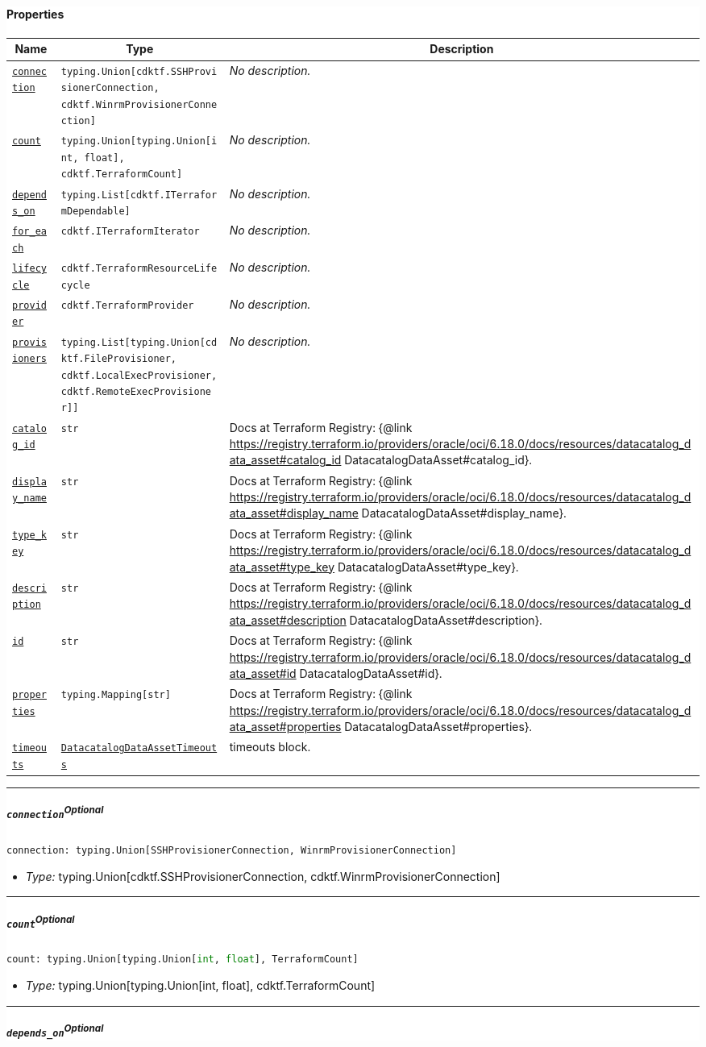 #### Properties <a name="Properties" id="Properties"></a>

| **Name** | **Type** | **Description** |
| --- | --- | --- |
| <code><a href="#rhizo-co-terraform-provider-oci.datacatalogDataAsset.DatacatalogDataAssetConfig.property.connection">connection</a></code> | <code>typing.Union[cdktf.SSHProvisionerConnection, cdktf.WinrmProvisionerConnection]</code> | *No description.* |
| <code><a href="#rhizo-co-terraform-provider-oci.datacatalogDataAsset.DatacatalogDataAssetConfig.property.count">count</a></code> | <code>typing.Union[typing.Union[int, float], cdktf.TerraformCount]</code> | *No description.* |
| <code><a href="#rhizo-co-terraform-provider-oci.datacatalogDataAsset.DatacatalogDataAssetConfig.property.dependsOn">depends_on</a></code> | <code>typing.List[cdktf.ITerraformDependable]</code> | *No description.* |
| <code><a href="#rhizo-co-terraform-provider-oci.datacatalogDataAsset.DatacatalogDataAssetConfig.property.forEach">for_each</a></code> | <code>cdktf.ITerraformIterator</code> | *No description.* |
| <code><a href="#rhizo-co-terraform-provider-oci.datacatalogDataAsset.DatacatalogDataAssetConfig.property.lifecycle">lifecycle</a></code> | <code>cdktf.TerraformResourceLifecycle</code> | *No description.* |
| <code><a href="#rhizo-co-terraform-provider-oci.datacatalogDataAsset.DatacatalogDataAssetConfig.property.provider">provider</a></code> | <code>cdktf.TerraformProvider</code> | *No description.* |
| <code><a href="#rhizo-co-terraform-provider-oci.datacatalogDataAsset.DatacatalogDataAssetConfig.property.provisioners">provisioners</a></code> | <code>typing.List[typing.Union[cdktf.FileProvisioner, cdktf.LocalExecProvisioner, cdktf.RemoteExecProvisioner]]</code> | *No description.* |
| <code><a href="#rhizo-co-terraform-provider-oci.datacatalogDataAsset.DatacatalogDataAssetConfig.property.catalogId">catalog_id</a></code> | <code>str</code> | Docs at Terraform Registry: {@link https://registry.terraform.io/providers/oracle/oci/6.18.0/docs/resources/datacatalog_data_asset#catalog_id DatacatalogDataAsset#catalog_id}. |
| <code><a href="#rhizo-co-terraform-provider-oci.datacatalogDataAsset.DatacatalogDataAssetConfig.property.displayName">display_name</a></code> | <code>str</code> | Docs at Terraform Registry: {@link https://registry.terraform.io/providers/oracle/oci/6.18.0/docs/resources/datacatalog_data_asset#display_name DatacatalogDataAsset#display_name}. |
| <code><a href="#rhizo-co-terraform-provider-oci.datacatalogDataAsset.DatacatalogDataAssetConfig.property.typeKey">type_key</a></code> | <code>str</code> | Docs at Terraform Registry: {@link https://registry.terraform.io/providers/oracle/oci/6.18.0/docs/resources/datacatalog_data_asset#type_key DatacatalogDataAsset#type_key}. |
| <code><a href="#rhizo-co-terraform-provider-oci.datacatalogDataAsset.DatacatalogDataAssetConfig.property.description">description</a></code> | <code>str</code> | Docs at Terraform Registry: {@link https://registry.terraform.io/providers/oracle/oci/6.18.0/docs/resources/datacatalog_data_asset#description DatacatalogDataAsset#description}. |
| <code><a href="#rhizo-co-terraform-provider-oci.datacatalogDataAsset.DatacatalogDataAssetConfig.property.id">id</a></code> | <code>str</code> | Docs at Terraform Registry: {@link https://registry.terraform.io/providers/oracle/oci/6.18.0/docs/resources/datacatalog_data_asset#id DatacatalogDataAsset#id}. |
| <code><a href="#rhizo-co-terraform-provider-oci.datacatalogDataAsset.DatacatalogDataAssetConfig.property.properties">properties</a></code> | <code>typing.Mapping[str]</code> | Docs at Terraform Registry: {@link https://registry.terraform.io/providers/oracle/oci/6.18.0/docs/resources/datacatalog_data_asset#properties DatacatalogDataAsset#properties}. |
| <code><a href="#rhizo-co-terraform-provider-oci.datacatalogDataAsset.DatacatalogDataAssetConfig.property.timeouts">timeouts</a></code> | <code><a href="#rhizo-co-terraform-provider-oci.datacatalogDataAsset.DatacatalogDataAssetTimeouts">DatacatalogDataAssetTimeouts</a></code> | timeouts block. |

---

##### `connection`<sup>Optional</sup> <a name="connection" id="rhizo-co-terraform-provider-oci.datacatalogDataAsset.DatacatalogDataAssetConfig.property.connection"></a>

```python
connection: typing.Union[SSHProvisionerConnection, WinrmProvisionerConnection]
```

- *Type:* typing.Union[cdktf.SSHProvisionerConnection, cdktf.WinrmProvisionerConnection]

---

##### `count`<sup>Optional</sup> <a name="count" id="rhizo-co-terraform-provider-oci.datacatalogDataAsset.DatacatalogDataAssetConfig.property.count"></a>

```python
count: typing.Union[typing.Union[int, float], TerraformCount]
```

- *Type:* typing.Union[typing.Union[int, float], cdktf.TerraformCount]

---

##### `depends_on`<sup>Optional</sup> <a name="depends_on" id="rhizo-co-terraform-provider-oci.datacatalogDataAsset.DatacatalogDataAssetConfig.property.dependsOn"></a>
